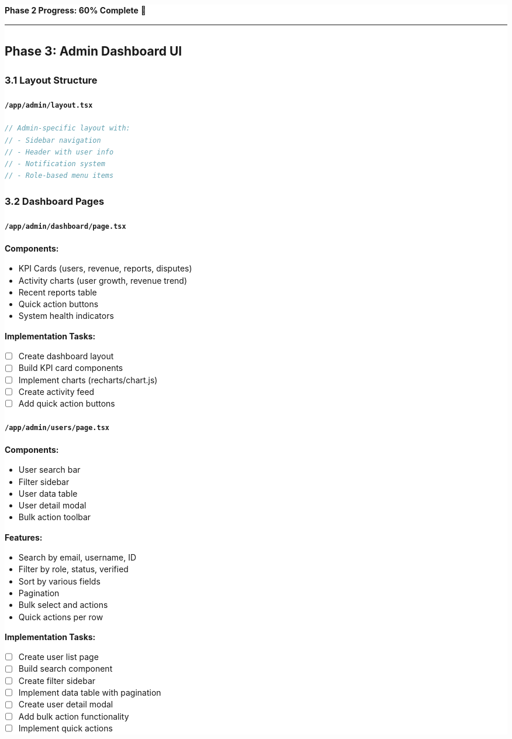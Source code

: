 **Phase 2 Progress: 60% Complete** 🚧

---

## Phase 3: Admin Dashboard UI

### 3.1 Layout Structure

#### `/app/admin/layout.tsx`
```typescript
// Admin-specific layout with:
// - Sidebar navigation
// - Header with user info
// - Notification system
// - Role-based menu items
```

### 3.2 Dashboard Pages

#### `/app/admin/dashboard/page.tsx`
**Components:**
- KPI Cards (users, revenue, reports, disputes)
- Activity charts (user growth, revenue trend)
- Recent reports table
- Quick action buttons
- System health indicators

**Implementation Tasks:**
- [ ] Create dashboard layout
- [ ] Build KPI card components
- [ ] Implement charts (recharts/chart.js)
- [ ] Create activity feed
- [ ] Add quick action buttons

#### `/app/admin/users/page.tsx`
**Components:**
- User search bar
- Filter sidebar
- User data table
- User detail modal
- Bulk action toolbar

**Features:**
- Search by email, username, ID
- Filter by role, status, verified
- Sort by various fields
- Pagination
- Bulk select and actions
- Quick actions per row

**Implementation Tasks:**
- [ ] Create user list page
- [ ] Build search component
- [ ] Create filter sidebar
- [ ] Implement data table with pagination
- [ ] Create user detail modal
- [ ] Add bulk action functionality
- [ ] Implement quick actions
